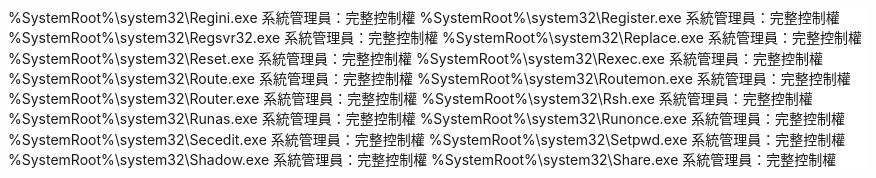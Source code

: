 <td style="border:1px solid black;">%SystemRoot%\system32\Regini.exe</td>
<td style="border:1px solid black;">系統管理員：完整控制權</td>
</tr>
<tr class="even">
<td style="border:1px solid black;">%SystemRoot%\system32\Register.exe</td>
<td style="border:1px solid black;">系統管理員：完整控制權</td>
</tr>
<tr class="odd">
<td style="border:1px solid black;">%SystemRoot%\system32\Regsvr32.exe</td>
<td style="border:1px solid black;">系統管理員：完整控制權</td>
</tr>
<tr class="even">
<td style="border:1px solid black;">%SystemRoot%\system32\Replace.exe</td>
<td style="border:1px solid black;">系統管理員：完整控制權</td>
</tr>
<tr class="odd">
<td style="border:1px solid black;">%SystemRoot%\system32\Reset.exe</td>
<td style="border:1px solid black;">系統管理員：完整控制權</td>
</tr>
<tr class="even">
<td style="border:1px solid black;">%SystemRoot%\system32\Rexec.exe</td>
<td style="border:1px solid black;">系統管理員：完整控制權</td>
</tr>
<tr class="odd">
<td style="border:1px solid black;">%SystemRoot%\system32\Route.exe</td>
<td style="border:1px solid black;">系統管理員：完整控制權</td>
</tr>
<tr class="even">
<td style="border:1px solid black;">%SystemRoot%\system32\Routemon.exe</td>
<td style="border:1px solid black;">系統管理員：完整控制權</td>
</tr>
<tr class="odd">
<td style="border:1px solid black;">%SystemRoot%\system32\Router.exe</td>
<td style="border:1px solid black;">系統管理員：完整控制權</td>
</tr>
<tr class="even">
<td style="border:1px solid black;">%SystemRoot%\system32\Rsh.exe</td>
<td style="border:1px solid black;">系統管理員：完整控制權</td>
</tr>
<tr class="odd">
<td style="border:1px solid black;">%SystemRoot%\system32\Runas.exe</td>
<td style="border:1px solid black;">系統管理員：完整控制權</td>
</tr>
<tr class="even">
<td style="border:1px solid black;">%SystemRoot%\system32\Runonce.exe</td>
<td style="border:1px solid black;">系統管理員：完整控制權</td>
</tr>
<tr class="odd">
<td style="border:1px solid black;">%SystemRoot%\system32\Secedit.exe</td>
<td style="border:1px solid black;">系統管理員：完整控制權</td>
</tr>
<tr class="even">
<td style="border:1px solid black;">%SystemRoot%\system32\Setpwd.exe</td>
<td style="border:1px solid black;">系統管理員：完整控制權</td>
</tr>
<tr class="odd">
<td style="border:1px solid black;">%SystemRoot%\system32\Shadow.exe</td>
<td style="border:1px solid black;">系統管理員：完整控制權</td>
</tr>
<tr class="even">
<td style="border:1px solid black;">%SystemRoot%\system32\Share.exe</td>
<td style="border:1px solid black;">系統管理員：完整控制權</td>
</tr>
<tr class="odd">